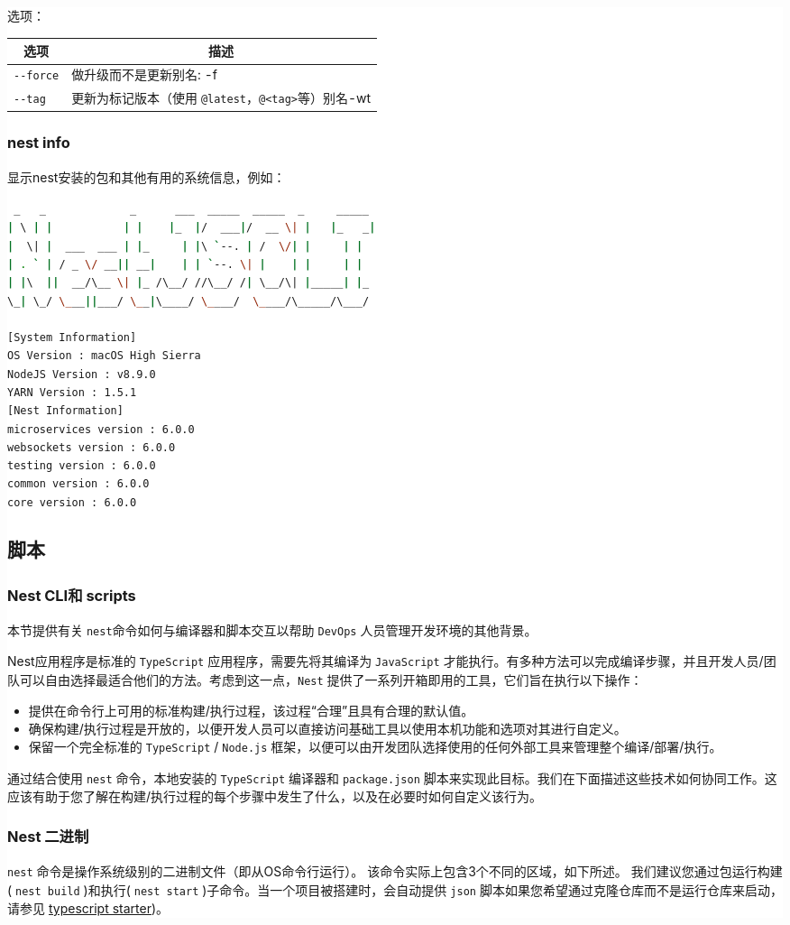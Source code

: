选项：

|选项|描述|
|---|--|
|`--force`|做升级而不是更新别名: -f|
|`--tag`|更新为标记版本（使用 `@latest`，`@<tag>`等）别名-wt|


### nest info

显示nest安装的包和其他有用的系统信息，例如：

```bash
 _   _             _      ___  _____  _____  _     _____
| \ | |           | |    |_  |/  ___|/  __ \| |   |_   _|
|  \| |  ___  ___ | |_     | |\ `--. | /  \/| |     | |
| . ` | / _ \/ __|| __|    | | `--. \| |    | |     | |
| |\  ||  __/\__ \| |_ /\__/ //\__/ /| \__/\| |_____| |_
\_| \_/ \___||___/ \__|\____/ \____/  \____/\_____/\___/

[System Information]
OS Version : macOS High Sierra
NodeJS Version : v8.9.0
YARN Version : 1.5.1
[Nest Information]
microservices version : 6.0.0
websockets version : 6.0.0
testing version : 6.0.0
common version : 6.0.0
core version : 6.0.0
```

## 脚本

### Nest CLI和 scripts

本节提供有关 `nest`命令如何与编译器和脚本交互以帮助 `DevOps` 人员管理开发环境的其他背景。

Nest应用程序是标准的 `TypeScript` 应用程序，需要先将其编译为 `JavaScript` 才能执行。有多种方法可以完成编译步骤，并且开发人员/团队可以自由选择最适合他们的方法。考虑到这一点，`Nest` 提供了一系列开箱即用的工具，它们旨在执行以下操作：

- 提供在命令行上可用的标准构建/执行过程，该过程“合理”且具有合理的默认值。
- 确保构建/执行过程是开放的，以便开发人员可以直接访问基础工具以使用本机功能和选项对其进行自定义。
- 保留一个完全标准的 `TypeScript` / `Node.js` 框架，以便可以由开发团队选择使用的任何外部工具来管理整个编译/部署/执行。

通过结合使用 `nest` 命令，本地安装的 `TypeScript` 编译器和 `package.json` 脚本来实现此目标。我们在下面描述这些技术如何协同工作。这应该有助于您了解在构建/执行过程的每个步骤中发生了什么，以及在必要时如何自定义该行为。

### Nest 二进制

`nest` 命令是操作系统级别的二进制文件（即从OS命令行运行）。 该命令实际上包含3个不同的区域，如下所述。 我们建议您通过包运行构建( `nest build` )和执行( `nest start` )子命令。当一个项目被搭建时，会自动提供 `json` 脚本如果您希望通过克隆仓库而不是运行仓库来启动，请参见 [typescript starter](https://github.com/nestjs/typescript-starter))。
